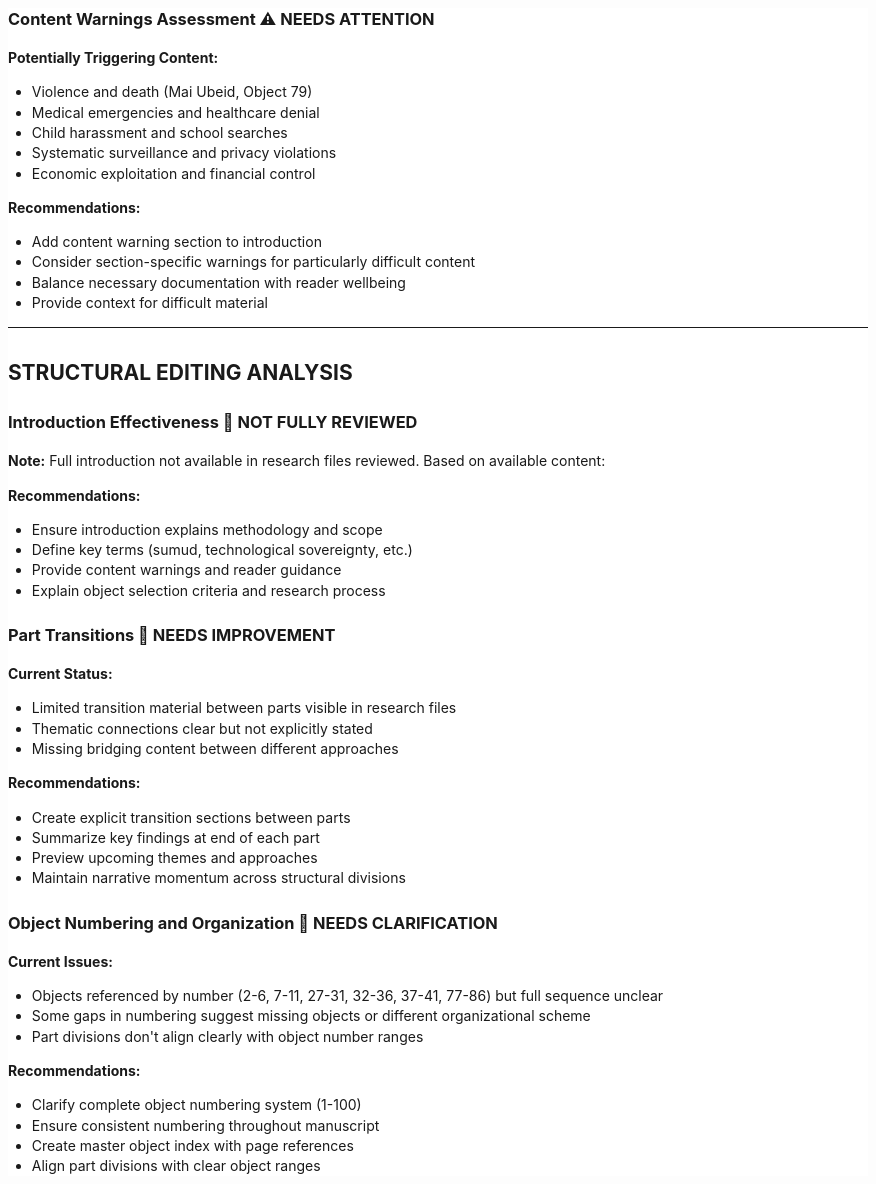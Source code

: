### Content Warnings Assessment ⚠️ NEEDS ATTENTION

**Potentially Triggering Content:**
- Violence and death (Mai Ubeid, Object 79)
- Medical emergencies and healthcare denial
- Child harassment and school searches
- Systematic surveillance and privacy violations
- Economic exploitation and financial control

**Recommendations:**
- Add content warning section to introduction
- Consider section-specific warnings for particularly difficult content
- Balance necessary documentation with reader wellbeing
- Provide context for difficult material

---

## STRUCTURAL EDITING ANALYSIS

### Introduction Effectiveness 📖 NOT FULLY REVIEWED

**Note:** Full introduction not available in research files reviewed. Based on available content:

**Recommendations:**
- Ensure introduction explains methodology and scope
- Define key terms (sumud, technological sovereignty, etc.)
- Provide content warnings and reader guidance
- Explain object selection criteria and research process

### Part Transitions 🔄 NEEDS IMPROVEMENT

**Current Status:**
- Limited transition material between parts visible in research files
- Thematic connections clear but not explicitly stated
- Missing bridging content between different approaches

**Recommendations:**
- Create explicit transition sections between parts
- Summarize key findings at end of each part
- Preview upcoming themes and approaches
- Maintain narrative momentum across structural divisions

### Object Numbering and Organization 🔢 NEEDS CLARIFICATION

**Current Issues:**
- Objects referenced by number (2-6, 7-11, 27-31, 32-36, 37-41, 77-86) but full sequence unclear
- Some gaps in numbering suggest missing objects or different organizational scheme
- Part divisions don't align clearly with object number ranges

**Recommendations:**
- Clarify complete object numbering system (1-100)
- Ensure consistent numbering throughout manuscript
- Create master object index with page references
- Align part divisions with clear object ranges
